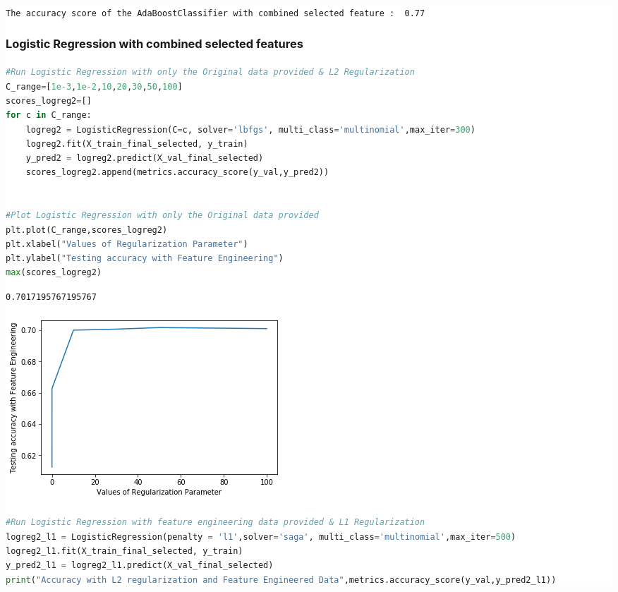     The accuracy score of the AdaBoostClassifier with combined selected feature :  0.77


### **Logistic Regression with combined selected features**


```python
#Run Logistic Regression with only the Original data provided & L2 Regularization
C_range=[1e-3,1e-2,10,20,30,50,100]
scores_logreg2=[]
for c in C_range:
    logreg2 = LogisticRegression(C=c, solver='lbfgs', multi_class='multinomial',max_iter=300)
    logreg2.fit(X_train_final_selected, y_train)
    y_pred2 = logreg2.predict(X_val_final_selected)
    scores_logreg2.append(metrics.accuracy_score(y_val,y_pred2))

    
#Plot Logistic Regression with only the Original data provided
plt.plot(C_range,scores_logreg2)
plt.xlabel("Values of Regularization Parameter")
plt.ylabel("Testing accuracy with Feature Engineering")
max(scores_logreg2)
```




    0.7017195767195767




![png](images/output_115_1.png)



```python
#Run Logistic Regression with feature engineering data provided & L1 Regularization
logreg2_l1 = LogisticRegression(penalty = 'l1',solver='saga', multi_class='multinomial',max_iter=500)
logreg2_l1.fit(X_train_final_selected, y_train)
y_pred2_l1 = logreg2_l1.predict(X_val_final_selected)
print("Accuracy with L2 regularization and Feature Engineered Data",metrics.accuracy_score(y_val,y_pred2_l1))
```
